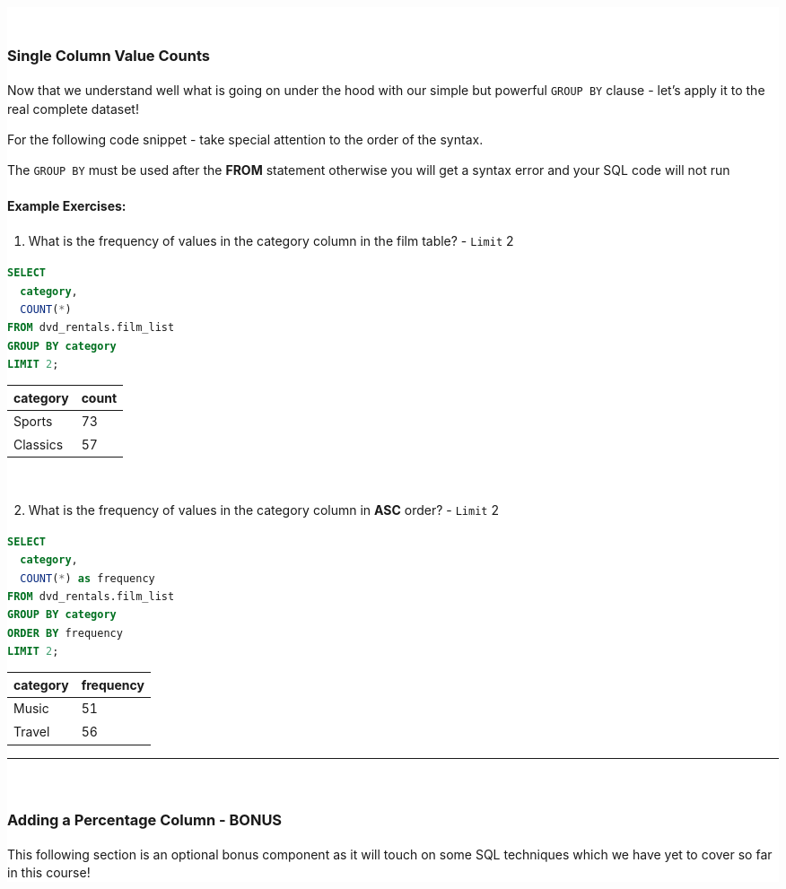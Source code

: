 <br>

### Single Column Value Counts
Now that we understand well what is going on under the hood with our simple but powerful `GROUP BY` clause - let’s apply it to the real complete dataset!

For the following code snippet - take special attention to the order of the syntax.

The `GROUP BY` must be used after the **FROM** statement otherwise you will get a syntax error and your SQL code will not run
    

#### Example Exercises:

1. What is the frequency of values in the category column in the film table? - `Limit` 2

```sql
SELECT 
  category,
  COUNT(*)
FROM dvd_rentals.film_list
GROUP BY category
LIMIT 2;
```
|category|count|
|:------|:------|
|Sports|73|
|Classics|57|

<br>

2. What is the frequency of values in the category column in **ASC** order? - `Limit` 2

```sql
SELECT 
  category,
  COUNT(*) as frequency
FROM dvd_rentals.film_list
GROUP BY category
ORDER BY frequency
LIMIT 2;
```

|category|frequency|
|:------|:------|
|Music|51|
|Travel|56|



___

<br>

### Adding a Percentage Column - **BONUS**
This following section is an optional bonus component as it will touch on some SQL techniques which we have yet to cover so far in this course!

